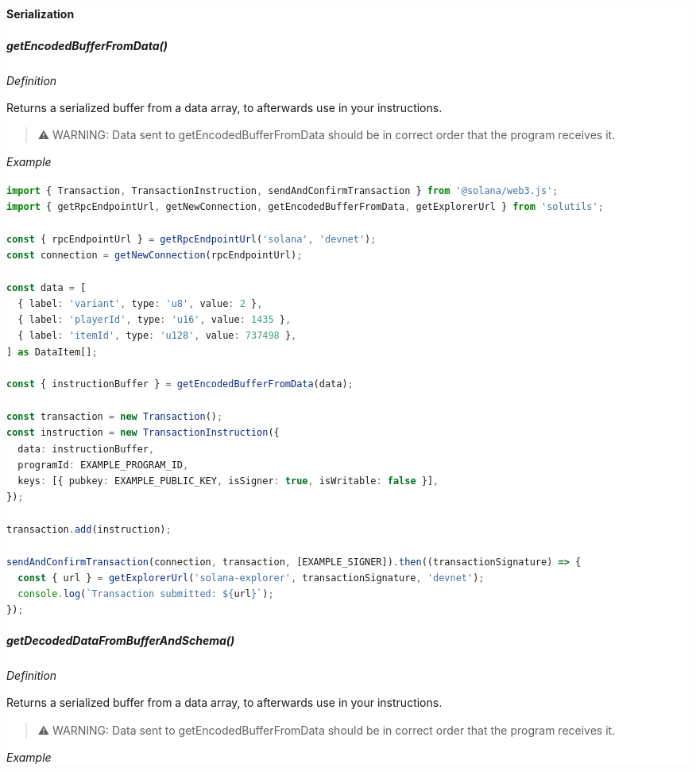 
#### Serialization

##### getEncodedBufferFromData()

_Definition_

Returns a serialized buffer from a data array, to afterwards use in your instructions.

> ⚠️ WARNING: Data sent to getEncodedBufferFromData should be in correct order that the program receives it.

_Example_

```typescript
import { Transaction, TransactionInstruction, sendAndConfirmTransaction } from '@solana/web3.js';
import { getRpcEndpointUrl, getNewConnection, getEncodedBufferFromData, getExplorerUrl } from 'solutils';

const { rpcEndpointUrl } = getRpcEndpointUrl('solana', 'devnet');
const connection = getNewConnection(rpcEndpointUrl);

const data = [
  { label: 'variant', type: 'u8', value: 2 },
  { label: 'playerId', type: 'u16', value: 1435 },
  { label: 'itemId', type: 'u128', value: 737498 },
] as DataItem[];

const { instructionBuffer } = getEncodedBufferFromData(data);

const transaction = new Transaction();
const instruction = new TransactionInstruction({
  data: instructionBuffer,
  programId: EXAMPLE_PROGRAM_ID,
  keys: [{ pubkey: EXAMPLE_PUBLIC_KEY, isSigner: true, isWritable: false }],
});

transaction.add(instruction);

sendAndConfirmTransaction(connection, transaction, [EXAMPLE_SIGNER]).then((transactionSignature) => {
  const { url } = getExplorerUrl('solana-explorer', transactionSignature, 'devnet');
  console.log(`Transaction submitted: ${url}`);
});
```

##### getDecodedDataFromBufferAndSchema()

_Definition_

Returns a serialized buffer from a data array, to afterwards use in your instructions.

> ⚠️ WARNING: Data sent to getEncodedBufferFromData should be in correct order that the program receives it.

_Example_
